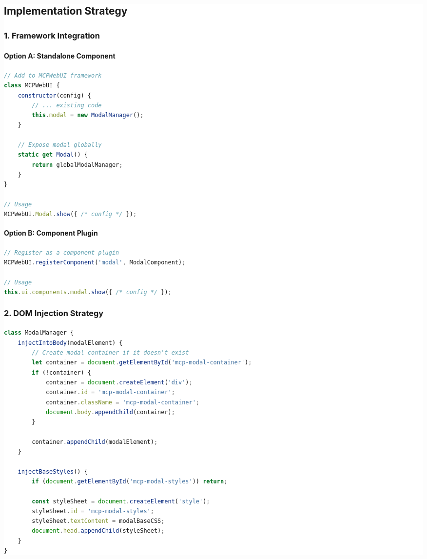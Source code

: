## Implementation Strategy

### 1. Framework Integration

#### Option A: Standalone Component
```javascript
// Add to MCPWebUI framework
class MCPWebUI {
    constructor(config) {
        // ... existing code
        this.modal = new ModalManager();
    }
    
    // Expose modal globally
    static get Modal() {
        return globalModalManager;
    }
}

// Usage
MCPWebUI.Modal.show({ /* config */ });
```

#### Option B: Component Plugin
```javascript
// Register as a component plugin
MCPWebUI.registerComponent('modal', ModalComponent);

// Usage
this.ui.components.modal.show({ /* config */ });
```

### 2. DOM Injection Strategy

```javascript
class ModalManager {
    injectIntoBody(modalElement) {
        // Create modal container if it doesn't exist
        let container = document.getElementById('mcp-modal-container');
        if (!container) {
            container = document.createElement('div');
            container.id = 'mcp-modal-container';
            container.className = 'mcp-modal-container';
            document.body.appendChild(container);
        }
        
        container.appendChild(modalElement);
    }
    
    injectBaseStyles() {
        if (document.getElementById('mcp-modal-styles')) return;
        
        const styleSheet = document.createElement('style');
        styleSheet.id = 'mcp-modal-styles';
        styleSheet.textContent = modalBaseCSS;
        document.head.appendChild(styleSheet);
    }
}
```
